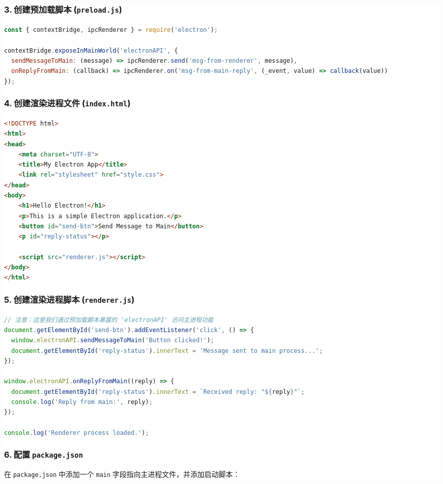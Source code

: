 ### 3. 创建预加载脚本 (`preload.js`)

```javascript
const { contextBridge, ipcRenderer } = require('electron');

contextBridge.exposeInMainWorld('electronAPI', {
  sendMessageToMain: (message) => ipcRenderer.send('msg-from-renderer', message),
  onReplyFromMain: (callback) => ipcRenderer.on('msg-from-main-reply', (_event, value) => callback(value))
});
```

### 4. 创建渲染进程文件 (`index.html`)

```html
<!DOCTYPE html>
<html>
<head>
    <meta charset="UTF-8">
    <title>My Electron App</title>
    <link rel="stylesheet" href="style.css">
</head>
<body>
    <h1>Hello Electron!</h1>
    <p>This is a simple Electron application.</p>
    <button id="send-btn">Send Message to Main</button>
    <p id="reply-status"></p>

    <script src="renderer.js"></script>
</body>
</html>
```

### 5. 创建渲染进程脚本 (`renderer.js`)

```javascript
// 注意：这里我们通过预加载脚本暴露的 'electronAPI' 访问主进程功能
document.getElementById('send-btn').addEventListener('click', () => {
  window.electronAPI.sendMessageToMain('Button clicked!');
  document.getElementById('reply-status').innerText = 'Message sent to main process...';
});

window.electronAPI.onReplyFromMain((reply) => {
  document.getElementById('reply-status').innerText = `Received reply: "${reply}"`;
  console.log('Reply from main:', reply);
});

console.log('Renderer process loaded.');
```

### 6. 配置 `package.json`

在 `package.json` 中添加一个 `main` 字段指向主进程文件，并添加启动脚本：
